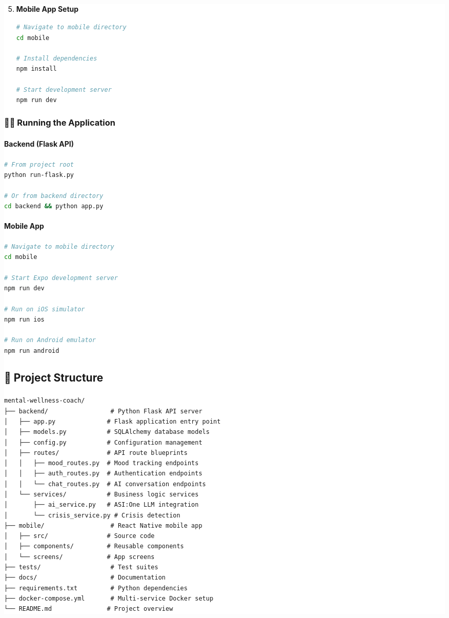 5. **Mobile App Setup**
   ```bash
   # Navigate to mobile directory
   cd mobile
   
   # Install dependencies
   npm install
   
   # Start development server
   npm run dev
   ```

### 🏃‍♂️ Running the Application

#### Backend (Flask API)
```bash
# From project root
python run-flask.py

# Or from backend directory
cd backend && python app.py
```

#### Mobile App
```bash
# Navigate to mobile directory
cd mobile

# Start Expo development server
npm run dev

# Run on iOS simulator
npm run ios

# Run on Android emulator
npm run android
```

## 📁 Project Structure

```
mental-wellness-coach/
├── backend/                 # Python Flask API server
│   ├── app.py              # Flask application entry point
│   ├── models.py           # SQLAlchemy database models
│   ├── config.py           # Configuration management
│   ├── routes/             # API route blueprints
│   │   ├── mood_routes.py  # Mood tracking endpoints
│   │   ├── auth_routes.py  # Authentication endpoints
│   │   └── chat_routes.py  # AI conversation endpoints
│   └── services/           # Business logic services
│       ├── ai_service.py   # ASI:One LLM integration
│       └── crisis_service.py # Crisis detection
├── mobile/                  # React Native mobile app
│   ├── src/                # Source code
│   ├── components/         # Reusable components
│   └── screens/            # App screens
├── tests/                   # Test suites
├── docs/                    # Documentation
├── requirements.txt         # Python dependencies
├── docker-compose.yml       # Multi-service Docker setup
└── README.md               # Project overview
```
